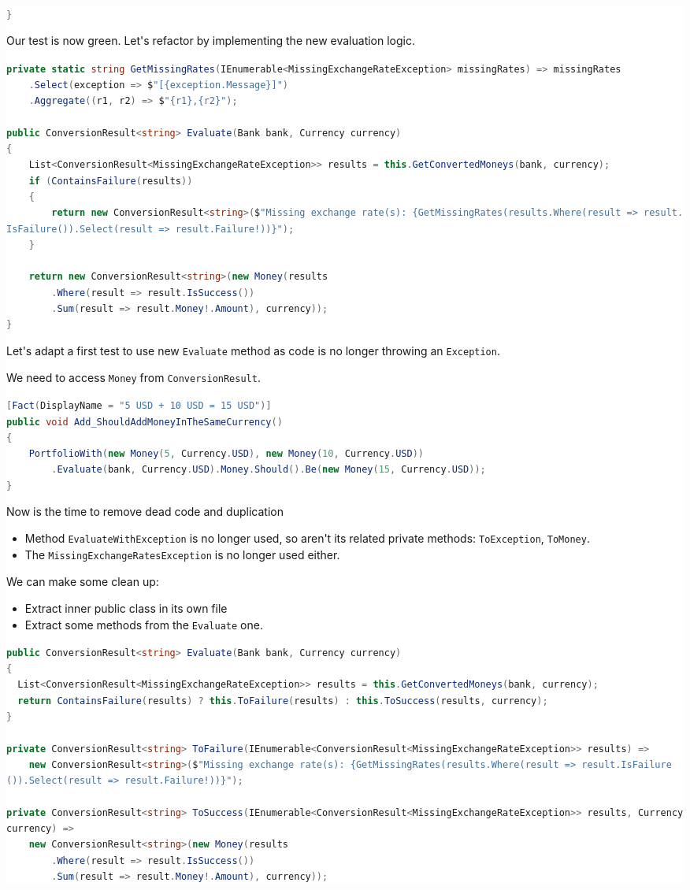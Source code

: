 ```c#
}
```

Our test is now green.
Let's refactor by implementing the new evaluation logic.

```c#
private static string GetMissingRates(IEnumerable<MissingExchangeRateException> missingRates) => missingRates
    .Select(exception => $"[{exception.Message}]")
    .Aggregate((r1, r2) => $"{r1},{r2}");

public ConversionResult<string> Evaluate(Bank bank, Currency currency)
{
    List<ConversionResult<MissingExchangeRateException>> results = this.GetConvertedMoneys(bank, currency);
    if (ContainsFailure(results))
    {
        return new ConversionResult<string>($"Missing exchange rate(s): {GetMissingRates(results.Where(result => result.IsFailure()).Select(result => result.Failure!))}");
    }

    return new ConversionResult<string>(new Money(results
        .Where(result => result.IsSuccess())
        .Sum(result => result.Money!.Amount), currency));
}
```

Let's adapt a first test to use new `Evaluate` method as code is no longer throwing an `Exception`.

We need to access `Money` from `ConversionResult`.

```c#
[Fact(DisplayName = "5 USD + 10 USD = 15 USD")]
public void Add_ShouldAddMoneyInTheSameCurrency()
{
    PortfolioWith(new Money(5, Currency.USD), new Money(10, Currency.USD))
        .Evaluate(bank, Currency.USD).Money.Should().Be(new Money(15, Currency.USD));
}
```

Now is the time to remove dead code and duplication
  - Method `EvaluateWithException` is no longer used, so aren't its related private methods: `ToException`, `ToMoney`.
  - The `MissingExchangeRatesException` is no longer used either.

We can make some clean up: 
  - Extract inner public class in its own file
  - Extract some methods from the `Evaluate` one.

```c#
public ConversionResult<string> Evaluate(Bank bank, Currency currency)
{
  List<ConversionResult<MissingExchangeRateException>> results = this.GetConvertedMoneys(bank, currency);
  return ContainsFailure(results) ? this.ToFailure(results) : this.ToSuccess(results, currency);
}

private ConversionResult<string> ToFailure(IEnumerable<ConversionResult<MissingExchangeRateException>> results) =>
    new ConversionResult<string>($"Missing exchange rate(s): {GetMissingRates(results.Where(result => result.IsFailure()).Select(result => result.Failure!))}");

private ConversionResult<string> ToSuccess(IEnumerable<ConversionResult<MissingExchangeRateException>> results, Currency currency) =>
    new ConversionResult<string>(new Money(results
        .Where(result => result.IsSuccess())
        .Sum(result => result.Money!.Amount), currency));
```